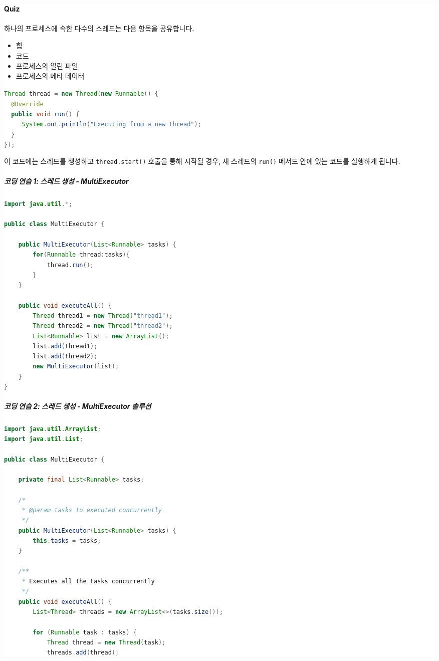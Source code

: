 #### Quiz
하나의 프로세스에 속한 다수의 스레드는 다음 항목을 공유합니다.
+ 힙
+ 코드
+ 프로세스의 열린 파일
+ 프로세스의 메타 데이터

```java
Thread thread = new Thread(new Runnable() {
  @Override
  public void run() {
     System.out.println("Executing from a new thread");
  }
});
```
이 코드에는 스레드를 생성하고 `thread.start()` 호출을 통해 시작될 경우, 새 스레드의 `run()` 메서드 안에 있는 코드를 실행하게 됩니다.

##### 코딩 연습 1: 스레드 생성 - MultiExecutor
```java
import java.util.*;

public class MultiExecutor {

    public MultiExecutor(List<Runnable> tasks) {
        for(Runnable thread:tasks){
            thread.run();
        }
    }

    public void executeAll() {
        Thread thread1 = new Thread("thread1");
        Thread thread2 = new Thread("thread2");
        List<Runnable> list = new ArrayList();
        list.add(thread1);
        list.add(thread2);
        new MultiExecutor(list);
    }
}
```

##### 코딩 연습 2: 스레드 생성 - MultiExecutor 솔루션
```java
import java.util.ArrayList;
import java.util.List;
 
public class MultiExecutor {
    
    private final List<Runnable> tasks;
 
    /*
     * @param tasks to executed concurrently
     */
    public MultiExecutor(List<Runnable> tasks) {
        this.tasks = tasks;
    }
 
    /**
     * Executes all the tasks concurrently
     */
    public void executeAll() {
        List<Thread> threads = new ArrayList<>(tasks.size());
        
        for (Runnable task : tasks) {
            Thread thread = new Thread(task);
            threads.add(thread);
```